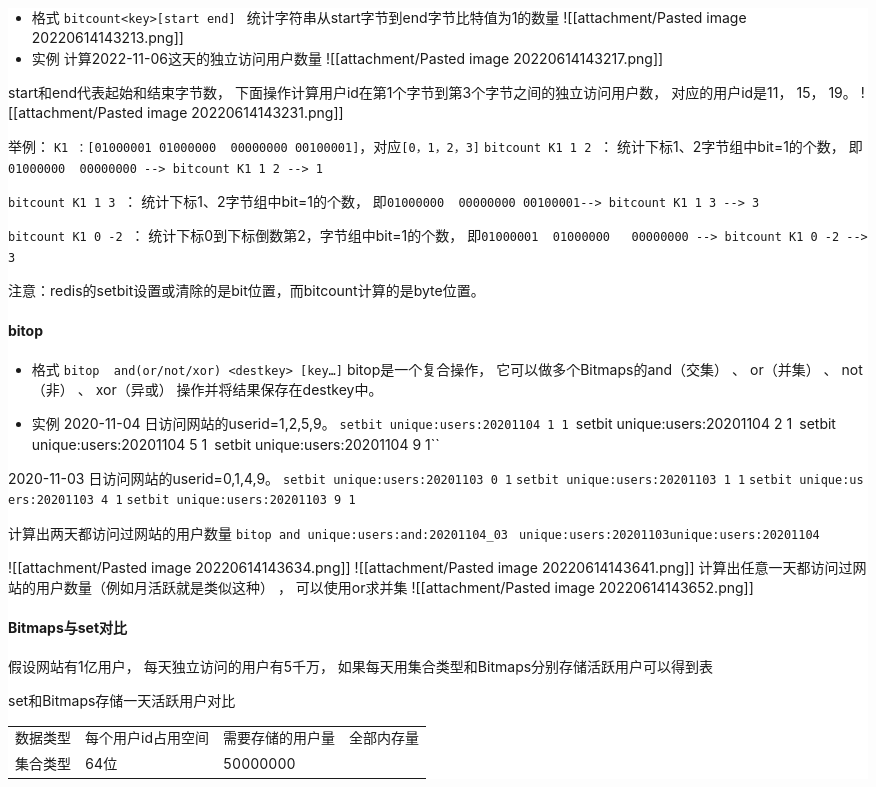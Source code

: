 - 格式
`bitcount<key>[start end] `
	统计字符串从start字节到end字节比特值为1的数量
![[attachment/Pasted image 20220614143213.png]]
- 实例
计算2022-11-06这天的独立访问用户数量
![[attachment/Pasted image 20220614143217.png]]

start和end代表起始和结束字节数， 下面操作计算用户id在第1个字节到第3个字节之间的独立访问用户数， 对应的用户id是11， 15， 19。
![[attachment/Pasted image 20220614143231.png]]

举例： `K1 ：[01000001 01000000  00000000 00100001]`，对应`[0，1，2，3]`
`bitcount K1 1 2`  ： 统计下标1、2字节组中bit=1的个数，
即`01000000  00000000 --> bitcount K1 1 2 --> 1`

`bitcount K1 1 3`  ： 统计下标1、2字节组中bit=1的个数，
即`01000000  00000000 00100001--> bitcount K1 1 3 --> 3`

`bitcount K1 0 -2`  ： 统计下标0到下标倒数第2，字节组中bit=1的个数，
即`01000001  01000000   00000000 --> bitcount K1 0 -2 -->3`

注意：redis的setbit设置或清除的是bit位置，而bitcount计算的是byte位置。

#### bitop
- 格式
`bitop  and(or/not/xor) <destkey> [key…]`
bitop是一个复合操作， 它可以做多个Bitmaps的and（交集） 、 or（并集） 、 not（非） 、 xor（异或） 操作并将结果保存在destkey中。

- 实例
2020-11-04 日访问网站的userid=1,2,5,9。
`setbit unique:users:20201104 1 1
`setbit unique:users:20201104 2 1`
`setbit unique:users:20201104 5 1`
`setbit unique:users:20201104 9 1``

2020-11-03 日访问网站的userid=0,1,4,9。
`setbit unique:users:20201103 0 1`
`setbit unique:users:20201103 1 1`
`setbit unique:users:20201103 4 1`
`setbit unique:users:20201103 9 1`

计算出两天都访问过网站的用户数量
`bitop and unique:users:and:20201104_03`
` unique:users:20201103unique:users:20201104`

![[attachment/Pasted image 20220614143634.png]]
![[attachment/Pasted image 20220614143641.png]]
计算出任意一天都访问过网站的用户数量（例如月活跃就是类似这种） ， 可以使用or求并集
![[attachment/Pasted image 20220614143652.png]]

#### Bitmaps与set对比
假设网站有1亿用户， 每天独立访问的用户有5千万， 如果每天用集合类型和Bitmaps分别存储活跃用户可以得到表
<table> 
		<colspan>set和Bitmaps存储一天活跃用户对比</colspan>
	<tr>
		<td>数据类型</td>
		<td>每个用户id占用空间</td> 
		<td>需要存储的用户量</td> 
		<td>全部内存量</td>
	</tr >
		<tr>
		<td>集合类型</td>
		<td>64位 </td> 
		<td>50000000</td> 